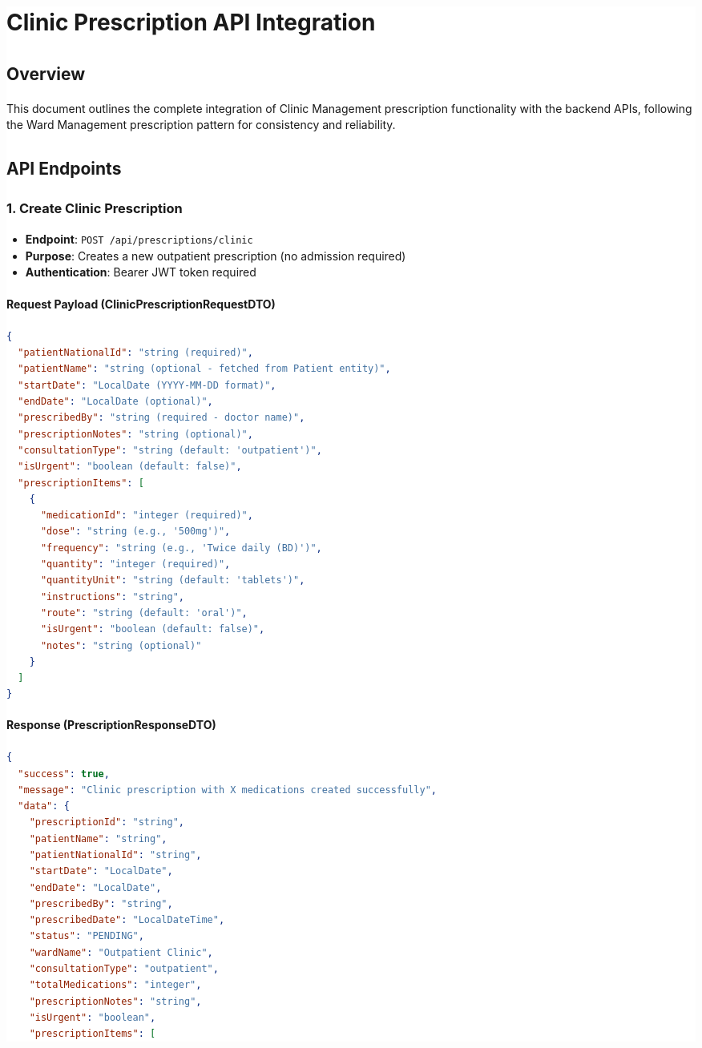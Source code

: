 # Clinic Prescription API Integration

## Overview
This document outlines the complete integration of Clinic Management prescription functionality with the backend APIs, following the Ward Management prescription pattern for consistency and reliability.

## API Endpoints

### 1. Create Clinic Prescription
- **Endpoint**: `POST /api/prescriptions/clinic`
- **Purpose**: Creates a new outpatient prescription (no admission required)
- **Authentication**: Bearer JWT token required

#### Request Payload (ClinicPrescriptionRequestDTO)
```json
{
  "patientNationalId": "string (required)",
  "patientName": "string (optional - fetched from Patient entity)",
  "startDate": "LocalDate (YYYY-MM-DD format)",
  "endDate": "LocalDate (optional)",
  "prescribedBy": "string (required - doctor name)",
  "prescriptionNotes": "string (optional)",
  "consultationType": "string (default: 'outpatient')",
  "isUrgent": "boolean (default: false)",
  "prescriptionItems": [
    {
      "medicationId": "integer (required)",
      "dose": "string (e.g., '500mg')",
      "frequency": "string (e.g., 'Twice daily (BD)')",
      "quantity": "integer (required)",
      "quantityUnit": "string (default: 'tablets')",
      "instructions": "string",
      "route": "string (default: 'oral')",
      "isUrgent": "boolean (default: false)",
      "notes": "string (optional)"
    }
  ]
}
```

#### Response (PrescriptionResponseDTO)
```json
{
  "success": true,
  "message": "Clinic prescription with X medications created successfully",
  "data": {
    "prescriptionId": "string",
    "patientName": "string",
    "patientNationalId": "string",
    "startDate": "LocalDate",
    "endDate": "LocalDate",
    "prescribedBy": "string",
    "prescribedDate": "LocalDateTime",
    "status": "PENDING",
    "wardName": "Outpatient Clinic",
    "consultationType": "outpatient",
    "totalMedications": "integer",
    "prescriptionNotes": "string",
    "isUrgent": "boolean",
    "prescriptionItems": [
```